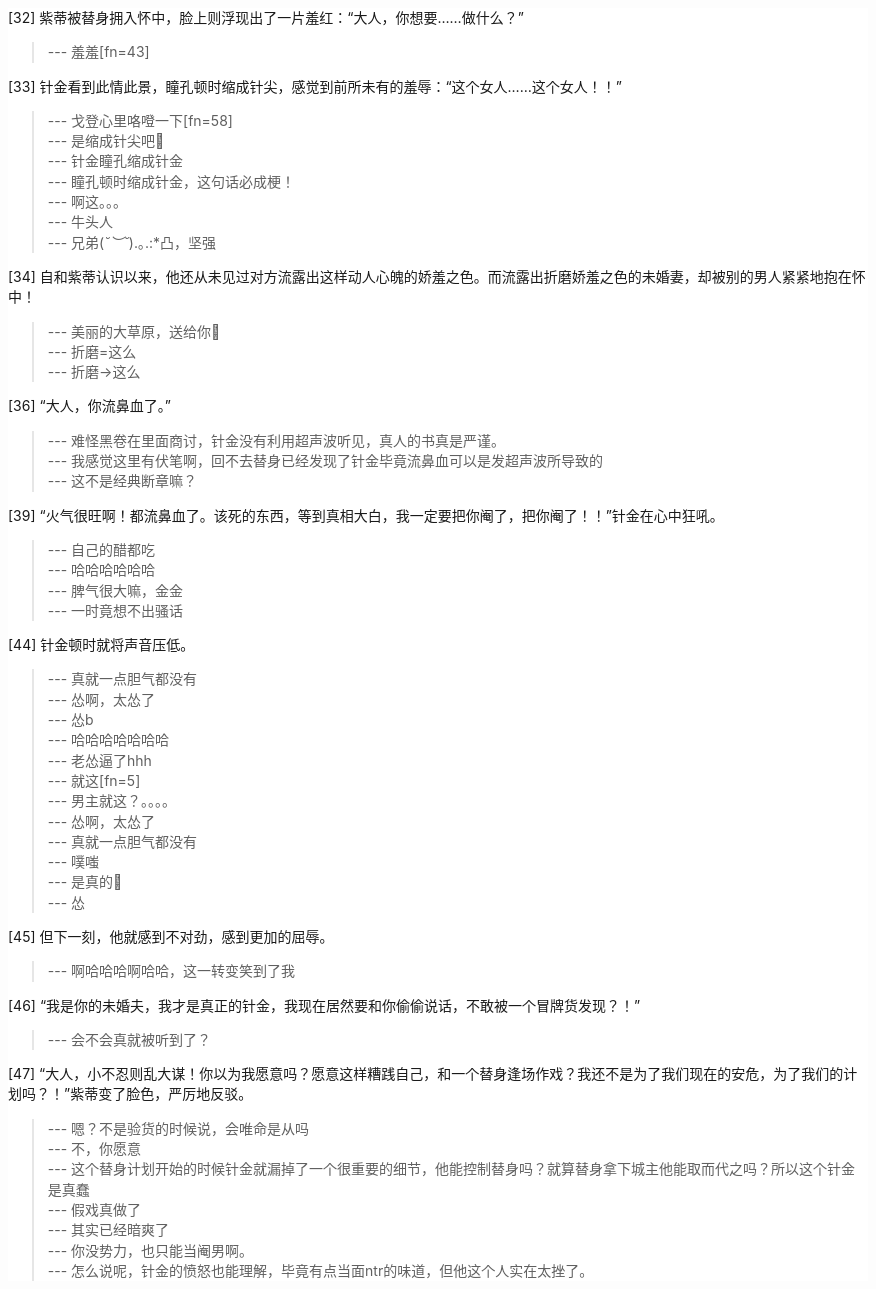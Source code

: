 [32] 紫蒂被替身拥入怀中，脸上则浮现出了一片羞红：“大人，你想要……做什么？”
>--- 羞羞[fn=43]<br>

[33] 针金看到此情此景，瞳孔顿时缩成针尖，感觉到前所未有的羞辱：“这个女人……这个女人！！”
>--- 戈登心里咯噔一下[fn=58]<br>
>--- 是缩成针尖吧👀<br>
>--- 针金瞳孔缩成针金<br>
>--- 瞳孔顿时缩成针金，这句话必成梗！<br>
>--- 啊这。。。<br>
>--- 牛头人<br>
>--- 兄弟(*˘︶˘*).｡.:*凸，坚强<br>

[34] 自和紫蒂认识以来，他还从未见过对方流露出这样动人心魄的娇羞之色。而流露出折磨娇羞之色的未婚妻，却被别的男人紧紧地抱在怀中！
>--- 美丽的大草原，送给你🤲<br>
>--- 折磨=这么<br>
>--- 折磨->这么<br>

[36] “大人，你流鼻血了。”
>--- 难怪黑卷在里面商讨，针金没有利用超声波听见，真人的书真是严谨。<br>
>--- 我感觉这里有伏笔啊，回不去替身已经发现了针金毕竟流鼻血可以是发超声波所导致的<br>
>--- 这不是经典断章嘛？<br>

[39] “火气很旺啊！都流鼻血了。该死的东西，等到真相大白，我一定要把你阉了，把你阉了！！”针金在心中狂吼。
>--- 自己的醋都吃<br>
>--- 哈哈哈哈哈哈<br>
>--- 脾气很大嘛，金金<br>
>--- 一时竟想不出骚话<br>

[44] 针金顿时就将声音压低。
>--- 真就一点胆气都没有<br>
>--- 怂啊，太怂了<br>
>--- 怂b<br>
>--- 哈哈哈哈哈哈哈<br>
>--- 老怂逼了hhh<br>
>--- 就这[fn=5]<br>
>--- 男主就这？。。。。<br>
>--- 怂啊，太怂了<br>
>--- 真就一点胆气都没有<br>
>--- 噗嗤<br>
>--- 是真的🐶<br>
>--- 怂<br>

[45] 但下一刻，他就感到不对劲，感到更加的屈辱。
>--- 啊哈哈哈啊哈哈，这一转变笑到了我<br>

[46] “我是你的未婚夫，我才是真正的针金，我现在居然要和你偷偷说话，不敢被一个冒牌货发现？！”
>--- 会不会真就被听到了？<br>

[47] “大人，小不忍则乱大谋！你以为我愿意吗？愿意这样糟践自己，和一个替身逢场作戏？我还不是为了我们现在的安危，为了我们的计划吗？！”紫蒂变了脸色，严厉地反驳。
>--- 嗯？不是验货的时候说，会唯命是从吗<br>
>--- 不，你愿意<br>
>--- 这个替身计划开始的时候针金就漏掉了一个很重要的细节，他能控制替身吗？就算替身拿下城主他能取而代之吗？所以这个针金是真蠢<br>
>--- 假戏真做了<br>
>--- 其实已经暗爽了<br>
>--- 你没势力，也只能当阉男啊。<br>
>--- 怎么说呢，针金的愤怒也能理解，毕竟有点当面ntr的味道，但他这个人实在太挫了。<br>

